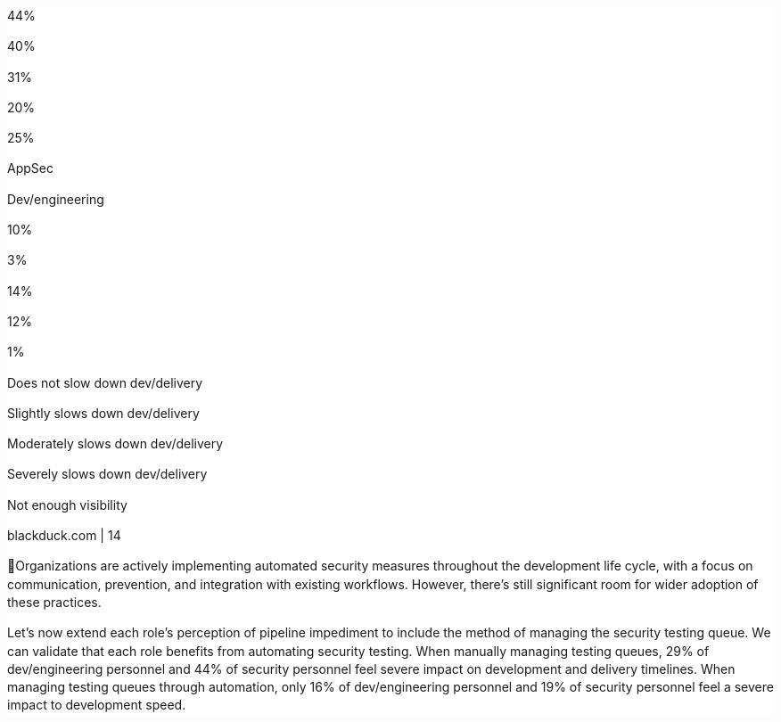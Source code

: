 44%

40%

31%

20%

25%

AppSec

Dev/engineering

10%

3%

14%

12%

1%

Does not slow 
down 
dev/delivery

Slightly slows 
down 
dev/delivery

Moderately 
slows down 
dev/delivery

Severely slows 
down 
dev/delivery

Not enough 
visibility

blackduck.com \| 14

Organizations are 
actively implementing 
automated security 
measures throughout the 
development life cycle, with 
a focus on communication, 
prevention, and integration 
with existing workflows. 
However, there’s still 
significant room for wider 
adoption of these practices.

Let’s now extend each role’s perception of pipeline impediment to include 
the method of managing the security testing queue. We can validate 
that each role benefits from automating security testing. When manually 
managing testing queues, 29% of dev/engineering personnel and 44% 
of security personnel feel severe impact on development and delivery 
timelines. When managing testing queues through automation, only 16% 
of dev/engineering personnel and 19% of security personnel feel a severe 
impact to development speed.
